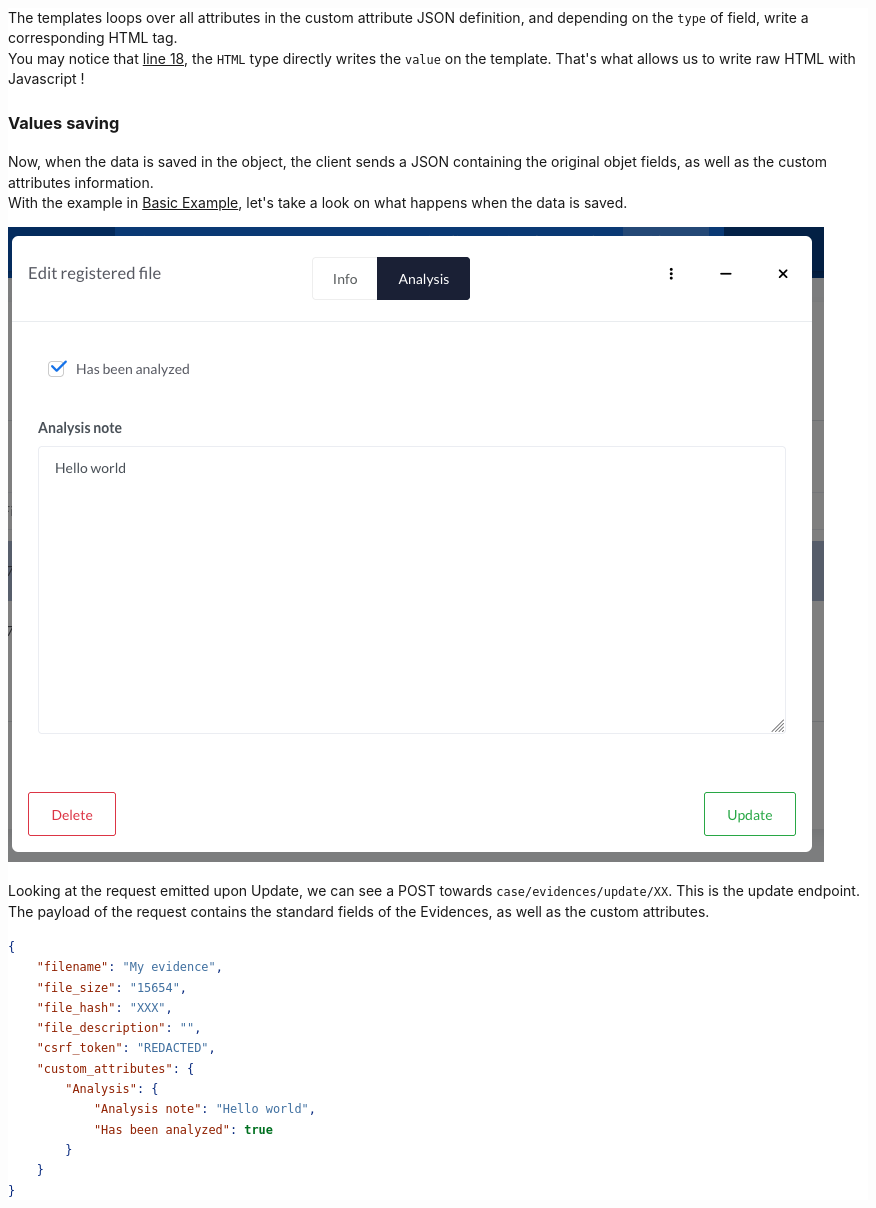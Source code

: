 The templates loops over all attributes in the custom attribute JSON definition, and depending on the `type` of field, write a corresponding HTML tag.   
You may notice that [line 18](#__codelineno-13-18), the `HTML` type directly writes the `value` on the template. That's what allows us to write raw HTML with Javascript !   


### Values saving

Now, when the data is saved in the object, the client sends a JSON containing the original objet fields, as well as the custom attributes information.   
With the example in [Basic Example](#__codelineno-1-1), let's take a look on what happens when the data is saved.  

![CA](../_static/deep_dives/custom_attributes_fun/ca_save_1.png)

Looking at the request emitted upon Update, we can see a POST towards `case/evidences/update/XX`. This is the update endpoint. The payload of the request contains the standard fields of the Evidences, as well as the custom attributes. 

```json title="Evidence update POST payload" linenums="1" hl_lines="7 8 9 10 11 12"
{
    "filename": "My evidence",
    "file_size": "15654",
    "file_hash": "XXX",
    "file_description": "",
    "csrf_token": "REDACTED",
    "custom_attributes": {
        "Analysis": {
            "Analysis note": "Hello world",
            "Has been analyzed": true
        }
    }
}
```